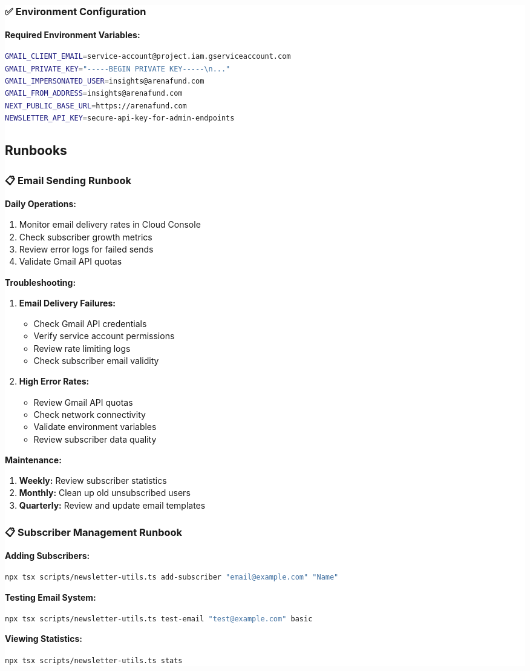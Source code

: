 ### ✅ Environment Configuration

**Required Environment Variables:**
```bash
GMAIL_CLIENT_EMAIL=service-account@project.iam.gserviceaccount.com
GMAIL_PRIVATE_KEY="-----BEGIN PRIVATE KEY-----\n..."
GMAIL_IMPERSONATED_USER=insights@arenafund.com
GMAIL_FROM_ADDRESS=insights@arenafund.com
NEXT_PUBLIC_BASE_URL=https://arenafund.com
NEWSLETTER_API_KEY=secure-api-key-for-admin-endpoints
```

## Runbooks

### 📋 Email Sending Runbook

**Daily Operations:**
1. Monitor email delivery rates in Cloud Console
2. Check subscriber growth metrics
3. Review error logs for failed sends
4. Validate Gmail API quotas

**Troubleshooting:**
1. **Email Delivery Failures:**
   - Check Gmail API credentials
   - Verify service account permissions
   - Review rate limiting logs
   - Check subscriber email validity

2. **High Error Rates:**
   - Review Gmail API quotas
   - Check network connectivity
   - Validate environment variables
   - Review subscriber data quality

**Maintenance:**
1. **Weekly:** Review subscriber statistics
2. **Monthly:** Clean up old unsubscribed users
3. **Quarterly:** Review and update email templates

### 📋 Subscriber Management Runbook

**Adding Subscribers:**
```bash
npx tsx scripts/newsletter-utils.ts add-subscriber "email@example.com" "Name"
```

**Testing Email System:**
```bash
npx tsx scripts/newsletter-utils.ts test-email "test@example.com" basic
```

**Viewing Statistics:**
```bash
npx tsx scripts/newsletter-utils.ts stats
```

